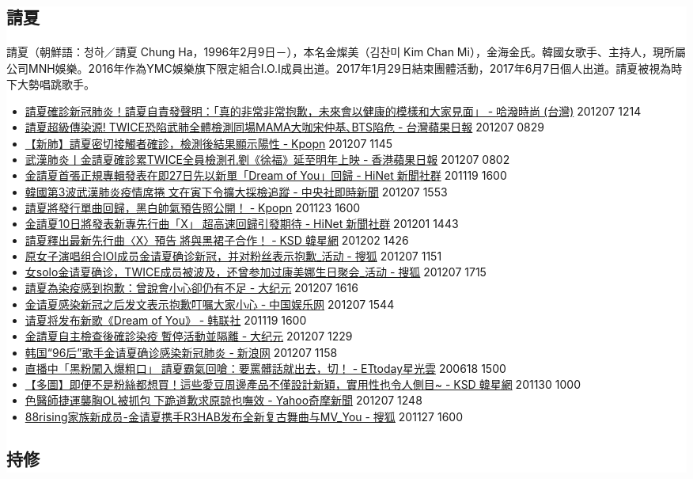 ## 請夏

請夏（朝鮮語：청하／請夏 Chung Ha，1996年2月9日－），本名金燦美（김찬미 Kim Chan Mi），金海金氏。韓國女歌手、主持人，現所屬公司MNH娛樂。2016年作為YMC娛樂旗下限定組合I.O.I成員出道。2017年1月29日結束團體活動，2017年6月7日個人出道。請夏被視為時下大勢唱跳歌手。
- [請夏確診新冠肺炎！請夏自責發聲明：「真的非常非常抱歉，未來會以健康的模樣和大家見面」 - 哈潑時尚 (台灣)](https://www.harpersbazaar.com/tw/celebrity/celebritynews/g34886871/chung-ha-corona-19/ "請夏確診新冠肺炎！請夏自責發聲明：「真的非常非常抱歉，未來會以健康的模樣和大家見面」 - 哈潑時尚 (台灣)") 201207 1214
- [請夏超級傳染源! TWICE恐陷武肺全體檢測同場MAMA大咖宋仲基､BTS陷危 - 台灣蘋果日報](https://tw.appledaily.com/entertainment/20201207/7Q4HCYECKZGBROEW2FYFI67UYE/ "請夏超級傳染源! TWICE恐陷武肺全體檢測同場MAMA大咖宋仲基､BTS陷危 - 台灣蘋果日報") 201207 0829
- [【新肺】請夏密切接觸者確診，檢測後結果顯示陽性 - Kpopn](https://www.kpopn.com/2020/12/07/kim-chung-ha-covid-19-positive "【新肺】請夏密切接觸者確診，檢測後結果顯示陽性 - Kpopn") 201207 1145
- [武漢肺炎丨金請夏確診累TWICE全員檢測孔劉《徐福》延至明年上映 - 香港蘋果日報](https://hk.appledaily.com/entertainment/20201207/TJ7NLWDSDNBXHCGIDDIKQJTRQ4/ "武漢肺炎丨金請夏確診累TWICE全員檢測孔劉《徐福》延至明年上映 - 香港蘋果日報") 201207 0802
- [金請夏首張正規專輯發表在即27日先以新單「Dream of You」回歸 - HiNet 新聞社群](https://times.hinet.net/news/23124101 "金請夏首張正規專輯發表在即27日先以新單「Dream of You」回歸 - HiNet 新聞社群") 201119 1600
- [韓國第3波武漢肺炎疫情席捲 文在寅下令擴大採檢追蹤 - 中央社即時新聞](https://www.cna.com.tw/news/firstnews/202012070142.aspx "韓國第3波武漢肺炎疫情席捲 文在寅下令擴大採檢追蹤 - 中央社即時新聞") 201207 1553
- [請夏將發行單曲回歸，黑白帥氣預告照公開！ - Kpopn](https://www.kpopn.com/2020/11/23/chung-ha-new-single-teaser "請夏將發行單曲回歸，黑白帥氣預告照公開！ - Kpopn") 201123 1600
- [金請夏10日將發表新專先行曲「X」 超高速回歸引發期待 - HiNet 新聞社群](https://times.hinet.net/news/23137806 "金請夏10日將發表新專先行曲「X」 超高速回歸引發期待 - HiNet 新聞社群") 201201 1443
- [請夏釋出最新先行曲〈X〉預告 將與黑裙子合作！ - KSD 韓星網](https://www.koreastardaily.com/tc/news/132042 "請夏釋出最新先行曲〈X〉預告 將與黑裙子合作！ - KSD 韓星網") 201202 1426
- [原女子演唱组合IOI成员金请夏确诊新冠，并对粉丝表示抱歉_活动 - 搜狐](http://www.sohu.com/a/436737715_120576169 "原女子演唱组合IOI成员金请夏确诊新冠，并对粉丝表示抱歉_活动 - 搜狐") 201207 1151
- [女solo金请夏确诊，TWICE成员被波及，还曾参加过康美娜生日聚会_活动 - 搜狐](http://www.sohu.com/a/436803252_99995293 "女solo金请夏确诊，TWICE成员被波及，还曾参加过康美娜生日聚会_活动 - 搜狐") 201207 1715
- [請夏為染疫感到抱歉：曾說會小心卻仍有不足 - 大纪元](https://www.epochtimes.com/gb/20/12/7/n12600696.htm "請夏為染疫感到抱歉：曾說會小心卻仍有不足 - 大纪元") 201207 1616
- [金请夏感染新冠之后发文表示抱歉叮嘱大家小心 - 中国娱乐网](http://news.yule.com.cn/html/202012/325780.html "金请夏感染新冠之后发文表示抱歉叮嘱大家小心 - 中国娱乐网") 201207 1544
- [请夏将发布新歌《Dream of You》 - 韩联社](https://cn.yna.co.kr/view/ACK20201119001600881 "请夏将发布新歌《Dream of You》 - 韩联社") 201119 1600
- [金請夏自主檢查後確診染疫 暫停活動並隔離 - 大纪元](https://www.epochtimes.com/gb/20/12/7/n12600252.htm "金請夏自主檢查後確診染疫 暫停活動並隔離 - 大纪元") 201207 1229
- [韩国“96后”歌手金请夏确诊感染新冠肺炎 - 新浪网](https://news.sina.com.cn/s/2020-12-07/doc-iiznctke5192026.shtml "韩国“96后”歌手金请夏确诊感染新冠肺炎 - 新浪网") 201207 1158
- [直播中「黑粉闖入爆粗口」 請夏霸氣回嗆：要罵髒話就出去，切！ - ETtoday星光雲](https://star.ettoday.net/news/1741256 "直播中「黑粉闖入爆粗口」 請夏霸氣回嗆：要罵髒話就出去，切！ - ETtoday星光雲") 200618 1500
- [【多圖】即便不是粉絲都想買！這些愛豆周邊產品不僅設計新穎，實用性也令人側目~ - KSD 韓星網](https://www.koreastardaily.com/tc/news/131981 "【多圖】即便不是粉絲都想買！這些愛豆周邊產品不僅設計新穎，實用性也令人側目~ - KSD 韓星網") 201130 1000
- [色醫師捷運襲胸OL被抓包 下跪道歉求原諒也嘸效 - Yahoo奇摩新聞](https://tw.news.yahoo.com/%E8%89%B2%E9%86%AB%E5%B8%AB%E6%8D%B7%E9%81%8B%E8%A5%B2%E8%83%B8ol%E8%A2%AB%E6%8A%93%E5%8C%85-%E4%B8%8B%E8%B7%AA%E9%81%93%E6%AD%89%E6%B1%82%E5%8E%9F%E8%AB%92%E4%B9%9F%E5%98%B8%E6%95%88-040144858.html "色醫師捷運襲胸OL被抓包 下跪道歉求原諒也嘸效 - Yahoo奇摩新聞") 201207 1248
- [88rising家族新成员-金请夏携手R3HAB发布全新复古舞曲与MV_You - 搜狐](http://www.sohu.com/a/434669222_100035090 "88rising家族新成员-金请夏携手R3HAB发布全新复古舞曲与MV_You - 搜狐") 201127 1600

## 持修
